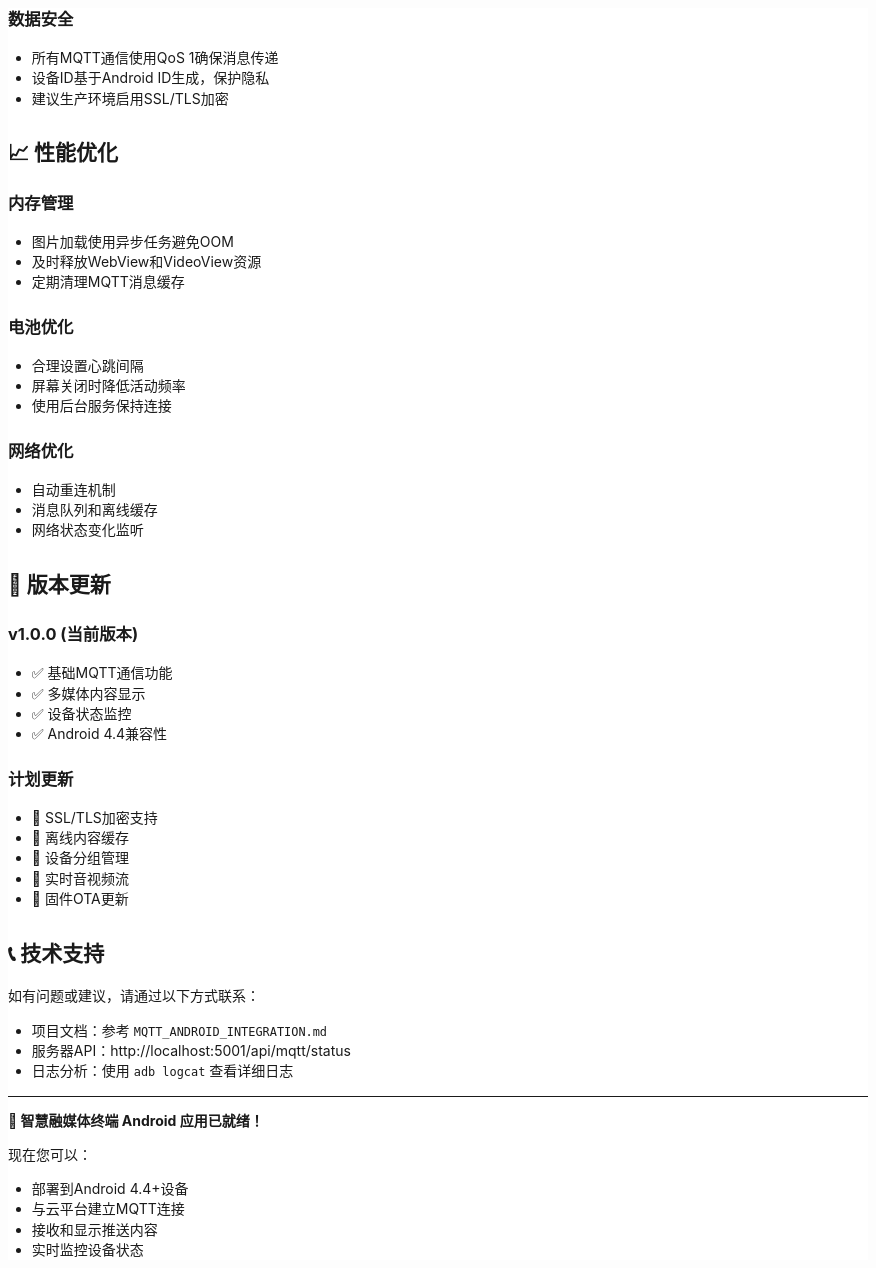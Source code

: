 ### 数据安全
- 所有MQTT通信使用QoS 1确保消息传递
- 设备ID基于Android ID生成，保护隐私
- 建议生产环境启用SSL/TLS加密

## 📈 性能优化

### 内存管理
- 图片加载使用异步任务避免OOM
- 及时释放WebView和VideoView资源
- 定期清理MQTT消息缓存

### 电池优化
- 合理设置心跳间隔
- 屏幕关闭时降低活动频率
- 使用后台服务保持连接

### 网络优化
- 自动重连机制
- 消息队列和离线缓存
- 网络状态变化监听

## 🔄 版本更新

### v1.0.0 (当前版本)
- ✅ 基础MQTT通信功能
- ✅ 多媒体内容显示
- ✅ 设备状态监控
- ✅ Android 4.4兼容性

### 计划更新
- 🔲 SSL/TLS加密支持
- 🔲 离线内容缓存
- 🔲 设备分组管理
- 🔲 实时音视频流
- 🔲 固件OTA更新

## 📞 技术支持

如有问题或建议，请通过以下方式联系：

- 项目文档：参考 `MQTT_ANDROID_INTEGRATION.md`
- 服务器API：http://localhost:5001/api/mqtt/status
- 日志分析：使用 `adb logcat` 查看详细日志

---

**🎉 智慧融媒体终端 Android 应用已就绪！**

现在您可以：
- 部署到Android 4.4+设备
- 与云平台建立MQTT连接
- 接收和显示推送内容
- 实时监控设备状态
